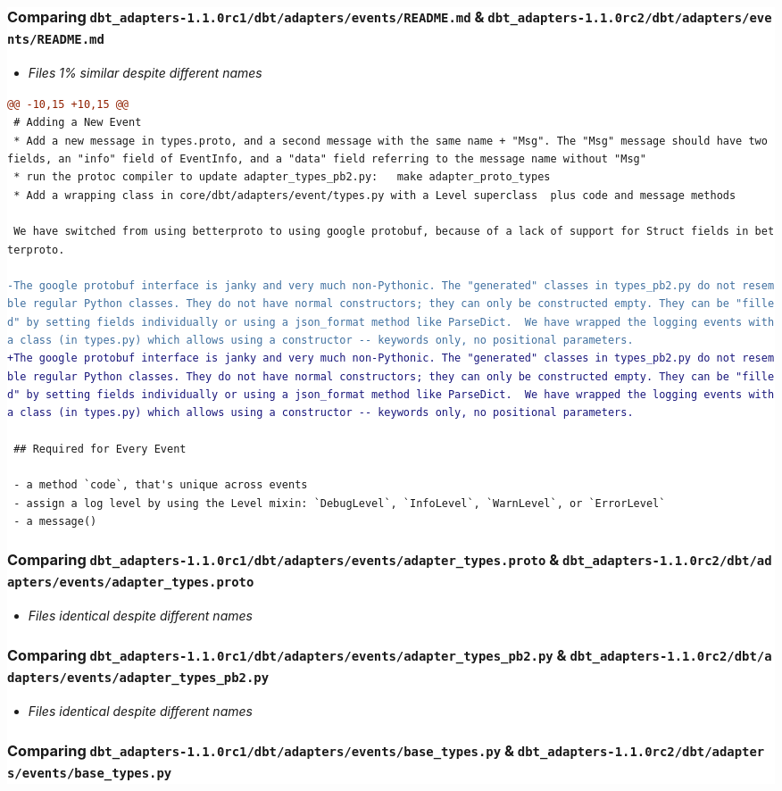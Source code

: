 ### Comparing `dbt_adapters-1.1.0rc1/dbt/adapters/events/README.md` & `dbt_adapters-1.1.0rc2/dbt/adapters/events/README.md`

 * *Files 1% similar despite different names*

```diff
@@ -10,15 +10,15 @@
 # Adding a New Event
 * Add a new message in types.proto, and a second message with the same name + "Msg". The "Msg" message should have two fields, an "info" field of EventInfo, and a "data" field referring to the message name without "Msg"
 * run the protoc compiler to update adapter_types_pb2.py:   make adapter_proto_types
 * Add a wrapping class in core/dbt/adapters/event/types.py with a Level superclass  plus code and message methods
 
 We have switched from using betterproto to using google protobuf, because of a lack of support for Struct fields in betterproto.
 
-The google protobuf interface is janky and very much non-Pythonic. The "generated" classes in types_pb2.py do not resemble regular Python classes. They do not have normal constructors; they can only be constructed empty. They can be "filled" by setting fields individually or using a json_format method like ParseDict.  We have wrapped the logging events with a class (in types.py) which allows using a constructor -- keywords only, no positional parameters. 
+The google protobuf interface is janky and very much non-Pythonic. The "generated" classes in types_pb2.py do not resemble regular Python classes. They do not have normal constructors; they can only be constructed empty. They can be "filled" by setting fields individually or using a json_format method like ParseDict.  We have wrapped the logging events with a class (in types.py) which allows using a constructor -- keywords only, no positional parameters.
 
 ## Required for Every Event
 
 - a method `code`, that's unique across events
 - assign a log level by using the Level mixin: `DebugLevel`, `InfoLevel`, `WarnLevel`, or `ErrorLevel`
 - a message()
```

### Comparing `dbt_adapters-1.1.0rc1/dbt/adapters/events/adapter_types.proto` & `dbt_adapters-1.1.0rc2/dbt/adapters/events/adapter_types.proto`

 * *Files identical despite different names*

### Comparing `dbt_adapters-1.1.0rc1/dbt/adapters/events/adapter_types_pb2.py` & `dbt_adapters-1.1.0rc2/dbt/adapters/events/adapter_types_pb2.py`

 * *Files identical despite different names*

### Comparing `dbt_adapters-1.1.0rc1/dbt/adapters/events/base_types.py` & `dbt_adapters-1.1.0rc2/dbt/adapters/events/base_types.py`
